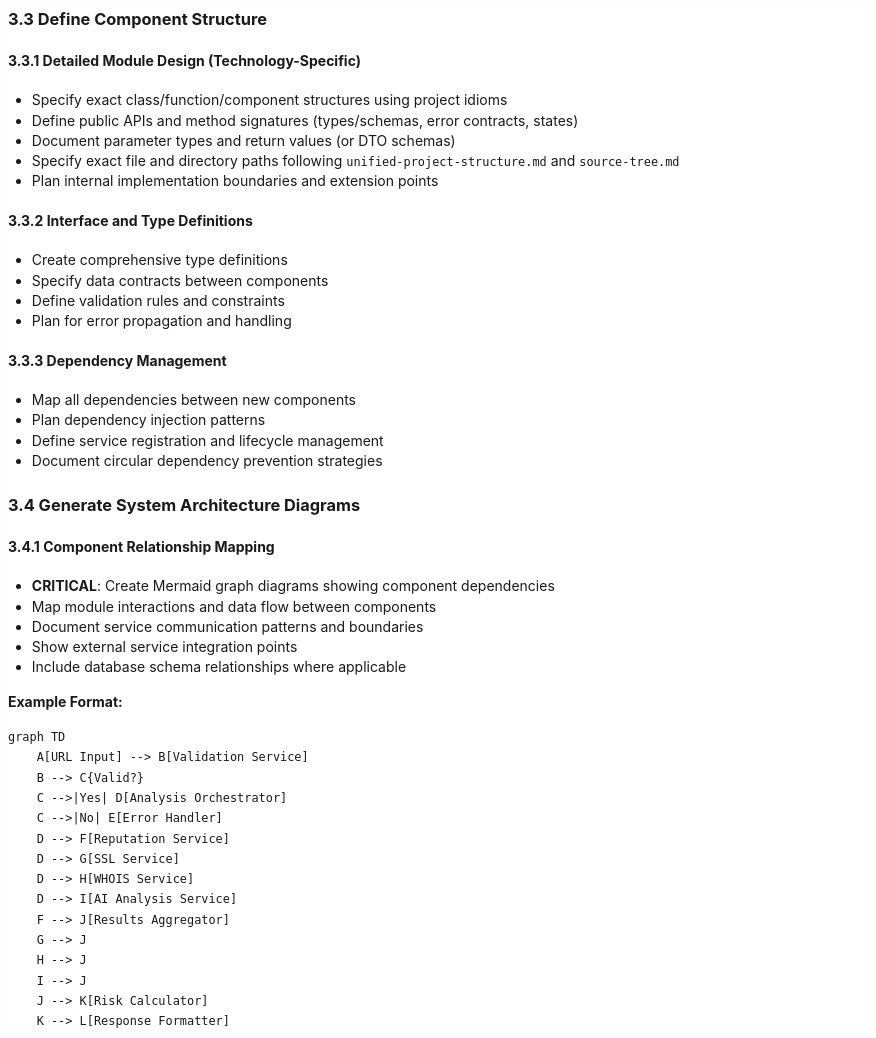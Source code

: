 ### 3.3 Define Component Structure

#### 3.3.1 Detailed Module Design (Technology-Specific)

- Specify exact class/function/component structures using project idioms
- Define public APIs and method signatures (types/schemas, error contracts,
  states)
- Document parameter types and return values (or DTO schemas)
- Specify exact file and directory paths following
  `unified-project-structure.md` and `source-tree.md`
- Plan internal implementation boundaries and extension points

#### 3.3.2 Interface and Type Definitions

- Create comprehensive type definitions
- Specify data contracts between components
- Define validation rules and constraints
- Plan for error propagation and handling

#### 3.3.3 Dependency Management

- Map all dependencies between new components
- Plan dependency injection patterns
- Define service registration and lifecycle management
- Document circular dependency prevention strategies

### 3.4 Generate System Architecture Diagrams

#### 3.4.1 Component Relationship Mapping

- **CRITICAL**: Create Mermaid graph diagrams showing component dependencies
- Map module interactions and data flow between components
- Document service communication patterns and boundaries
- Show external service integration points
- Include database schema relationships where applicable

**Example Format:**

```mermaid
graph TD
    A[URL Input] --> B[Validation Service]
    B --> C{Valid?}
    C -->|Yes| D[Analysis Orchestrator]
    C -->|No| E[Error Handler]
    D --> F[Reputation Service]
    D --> G[SSL Service]
    D --> H[WHOIS Service]
    D --> I[AI Analysis Service]
    F --> J[Results Aggregator]
    G --> J
    H --> J
    I --> J
    J --> K[Risk Calculator]
    K --> L[Response Formatter]
```
